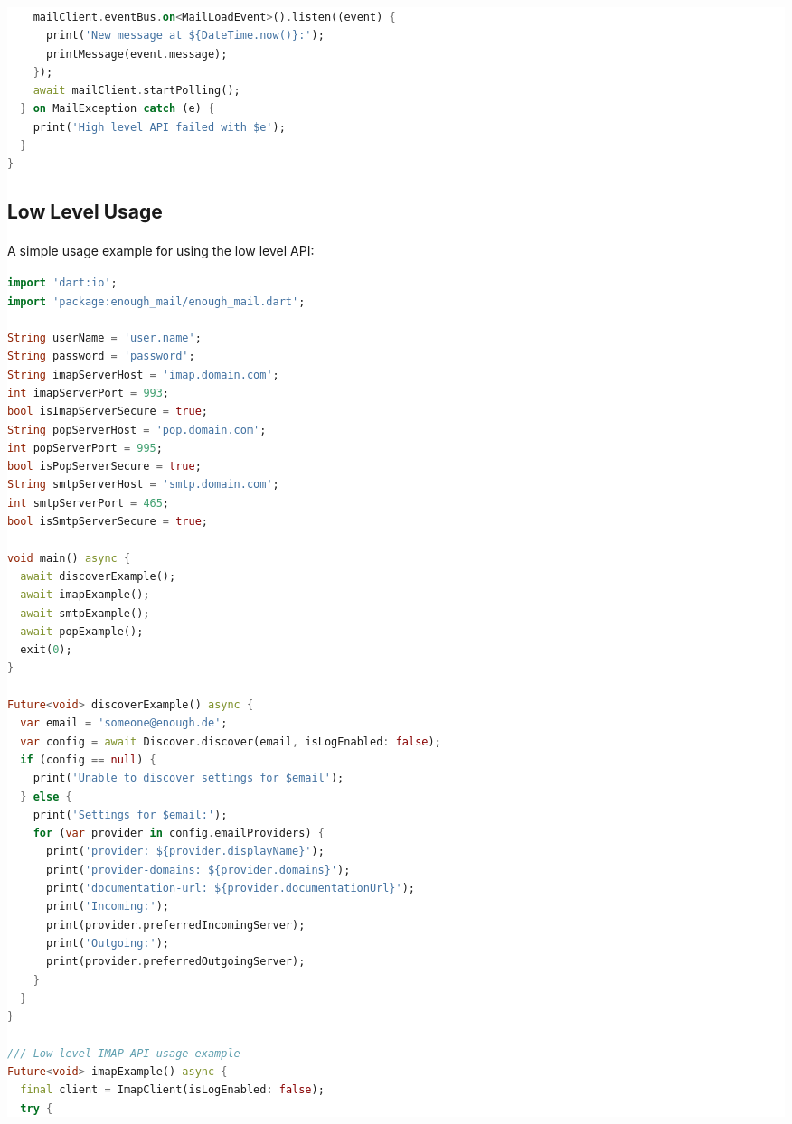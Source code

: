 ```dart
    mailClient.eventBus.on<MailLoadEvent>().listen((event) {
      print('New message at ${DateTime.now()}:');
      printMessage(event.message);
    });
    await mailClient.startPolling();
  } on MailException catch (e) {
    print('High level API failed with $e');
  }
}

```

## Low Level Usage

A simple usage example for using the low level API:

```dart
import 'dart:io';
import 'package:enough_mail/enough_mail.dart';

String userName = 'user.name';
String password = 'password';
String imapServerHost = 'imap.domain.com';
int imapServerPort = 993;
bool isImapServerSecure = true;
String popServerHost = 'pop.domain.com';
int popServerPort = 995;
bool isPopServerSecure = true;
String smtpServerHost = 'smtp.domain.com';
int smtpServerPort = 465;
bool isSmtpServerSecure = true;

void main() async {
  await discoverExample();
  await imapExample();
  await smtpExample();
  await popExample();
  exit(0);
}

Future<void> discoverExample() async {
  var email = 'someone@enough.de';
  var config = await Discover.discover(email, isLogEnabled: false);
  if (config == null) {
    print('Unable to discover settings for $email');
  } else {
    print('Settings for $email:');
    for (var provider in config.emailProviders) {
      print('provider: ${provider.displayName}');
      print('provider-domains: ${provider.domains}');
      print('documentation-url: ${provider.documentationUrl}');
      print('Incoming:');
      print(provider.preferredIncomingServer);
      print('Outgoing:');
      print(provider.preferredOutgoingServer);
    }
  }
}

/// Low level IMAP API usage example
Future<void> imapExample() async {
  final client = ImapClient(isLogEnabled: false);
  try {
```